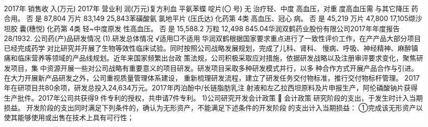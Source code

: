 2017年
销售收
入(万元)
2017年
营业利
润(万元)复方利血
平氨苯蝶
啶片(〇
号)
无
治疗轻、中度
高血压，对重
度高血压需
与其它降压
药合用。
否
是
87,804
万片
83,149
25,843苯磺酸氨
氯地平片
(压氏达)
化药第
4类
高血压、冠心
病。
否
是
45,219
万片
47,800
17,105缬沙坦胶
囊(穗悦)
化药第
4类
轻~中度原发
性高血压。
否
是
15,588.2
万粒
12,498
845.04华润双鹤药业股份有限公司2017年年度报告28/1932.
公司药(产)品研发情况
(1).研发总体情况
√适用□不适用
华润双鹤根据国家要求重点进行了一致性评价工作，在产产品大部分项目已经完成药学
对比研究并开展了生物等效性临床试验。同时按照公司战略发展规划，完成了儿科、肾科、
慢病、呼吸、神经精神、麻醉镇痛和临床营养等领域的产品线规划。近年来国家频繁出台政
策法规，公司积极采取应对措施，依据研发战略以及注册审评要求变化，聚焦研发项目，集
中资源开展一些对公司战略有重要意义的项目研发。研发项目采取多种研发模式并行，以多
种合作方式开展产品合作与引进。在大力开展新产品研发之外，公司重视质量管理体系建设，
重新梳理研发流程，建立了研发任务交付物标准，推行交付物标杆管理。
2017年在研项目共80余项，研发总投入24,634万元。2017年丙泊酚中/长链脂肪乳注
射液和左乙拉西坦原料及片申报生产，阿伦磷酸钠片获得生产批件。2017年公司共获得9
件专利的授权，共申请7件专利。
1)公司研究开发会计政策

会计政策
研究阶段的支出，于发生时计入当期损益。
开发阶段的支出同时满足下列条件的，确认为无形资产，不能满足下述条件的开发阶段
的支出计入当期损益：
①完成该无形资产以使其能够使用或出售在技术上具有可行性；